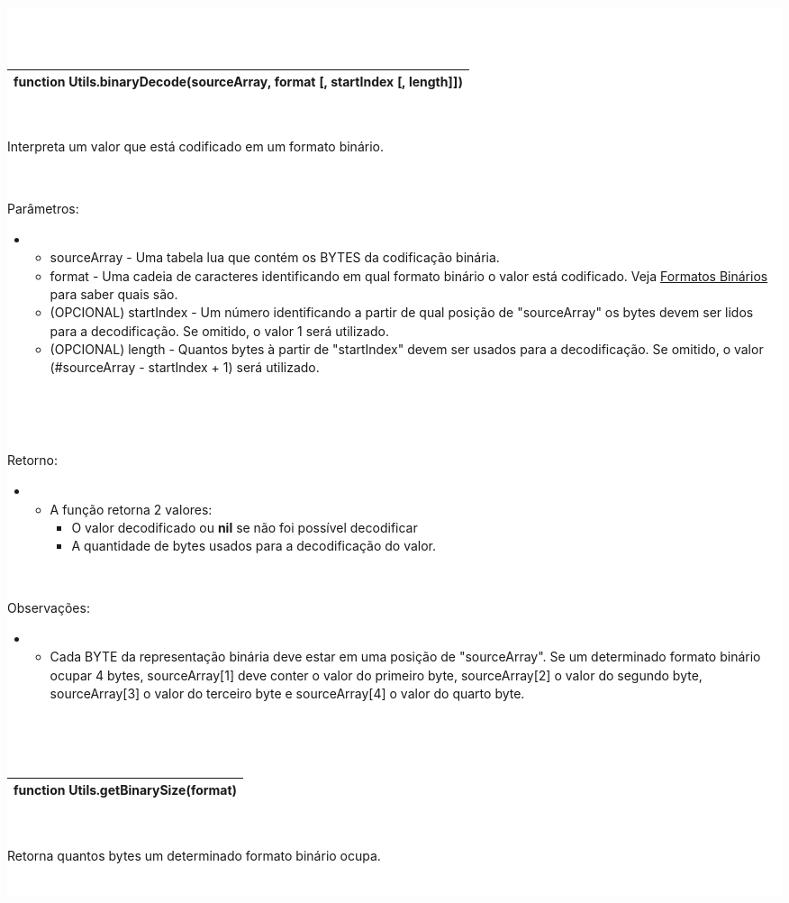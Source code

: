 
&nbsp;

&nbsp;

| **function** Utils.binaryDecode(sourceArray, format \[, startIndex \[, length\]\]) |
| --- |


&nbsp;

Interpreta um valor que está codificado em um formato binário.

&nbsp;

Parâmetros:

* &nbsp;
  * sourceArray - Uma tabela lua que contém os BYTES da codificação binária.
  * format - Uma cadeia de caracteres identificando em qual formato binário o valor está codificado. Veja [Formatos Binários](<BibliotecaUtils.md#Formatos%20Binários%20utils.binaryEncode>) para saber quais são.
  * (OPCIONAL) startIndex - Um número identificando a partir de qual posição de "sourceArray" os bytes devem ser lidos para a decodificação. Se omitido, o valor 1 será utilizado.
  * (OPCIONAL) length - Quantos bytes à partir de "startIndex" devem ser usados para a decodificação. Se omitido, o valor (#sourceArray - startIndex + 1) será utilizado.

&nbsp;

&nbsp;

Retorno:

* &nbsp;
  * A função retorna 2 valores:
    * O valor decodificado ou **nil** se não foi possível decodificar
    * A quantidade de bytes usados para a decodificação do valor.

&nbsp;

Observações:

* &nbsp;
  * Cada BYTE da representação binária deve estar em uma posição de "sourceArray". Se um determinado formato binário ocupar 4 bytes, sourceArray\[1\] deve conter o valor do primeiro byte, sourceArray\[2\] o valor do segundo byte, sourceArray\[3\] o valor do terceiro byte e sourceArray\[4\] o valor do quarto byte.

&nbsp;

&nbsp;

| **function** Utils.getBinarySize(format) |
| --- |


&nbsp;

Retorna quantos bytes um determinado formato binário ocupa.

&nbsp;
